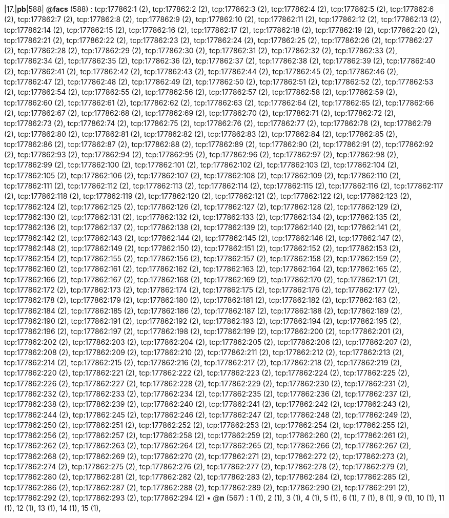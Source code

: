 |17.|__pb__|588| @__facs__ (588) : tcp:177862:1 (2), tcp:177862:2 (2), tcp:177862:3 (2), tcp:177862:4 (2), tcp:177862:5 (2), tcp:177862:6 (2), tcp:177862:7 (2), tcp:177862:8 (2), tcp:177862:9 (2), tcp:177862:10 (2), tcp:177862:11 (2), tcp:177862:12 (2), tcp:177862:13 (2), tcp:177862:14 (2), tcp:177862:15 (2), tcp:177862:16 (2), tcp:177862:17 (2), tcp:177862:18 (2), tcp:177862:19 (2), tcp:177862:20 (2), tcp:177862:21 (2), tcp:177862:22 (2), tcp:177862:23 (2), tcp:177862:24 (2), tcp:177862:25 (2), tcp:177862:26 (2), tcp:177862:27 (2), tcp:177862:28 (2), tcp:177862:29 (2), tcp:177862:30 (2), tcp:177862:31 (2), tcp:177862:32 (2), tcp:177862:33 (2), tcp:177862:34 (2), tcp:177862:35 (2), tcp:177862:36 (2), tcp:177862:37 (2), tcp:177862:38 (2), tcp:177862:39 (2), tcp:177862:40 (2), tcp:177862:41 (2), tcp:177862:42 (2), tcp:177862:43 (2), tcp:177862:44 (2), tcp:177862:45 (2), tcp:177862:46 (2), tcp:177862:47 (2), tcp:177862:48 (2), tcp:177862:49 (2), tcp:177862:50 (2), tcp:177862:51 (2), tcp:177862:52 (2), tcp:177862:53 (2), tcp:177862:54 (2), tcp:177862:55 (2), tcp:177862:56 (2), tcp:177862:57 (2), tcp:177862:58 (2), tcp:177862:59 (2), tcp:177862:60 (2), tcp:177862:61 (2), tcp:177862:62 (2), tcp:177862:63 (2), tcp:177862:64 (2), tcp:177862:65 (2), tcp:177862:66 (2), tcp:177862:67 (2), tcp:177862:68 (2), tcp:177862:69 (2), tcp:177862:70 (2), tcp:177862:71 (2), tcp:177862:72 (2), tcp:177862:73 (2), tcp:177862:74 (2), tcp:177862:75 (2), tcp:177862:76 (2), tcp:177862:77 (2), tcp:177862:78 (2), tcp:177862:79 (2), tcp:177862:80 (2), tcp:177862:81 (2), tcp:177862:82 (2), tcp:177862:83 (2), tcp:177862:84 (2), tcp:177862:85 (2), tcp:177862:86 (2), tcp:177862:87 (2), tcp:177862:88 (2), tcp:177862:89 (2), tcp:177862:90 (2), tcp:177862:91 (2), tcp:177862:92 (2), tcp:177862:93 (2), tcp:177862:94 (2), tcp:177862:95 (2), tcp:177862:96 (2), tcp:177862:97 (2), tcp:177862:98 (2), tcp:177862:99 (2), tcp:177862:100 (2), tcp:177862:101 (2), tcp:177862:102 (2), tcp:177862:103 (2), tcp:177862:104 (2), tcp:177862:105 (2), tcp:177862:106 (2), tcp:177862:107 (2), tcp:177862:108 (2), tcp:177862:109 (2), tcp:177862:110 (2), tcp:177862:111 (2), tcp:177862:112 (2), tcp:177862:113 (2), tcp:177862:114 (2), tcp:177862:115 (2), tcp:177862:116 (2), tcp:177862:117 (2), tcp:177862:118 (2), tcp:177862:119 (2), tcp:177862:120 (2), tcp:177862:121 (2), tcp:177862:122 (2), tcp:177862:123 (2), tcp:177862:124 (2), tcp:177862:125 (2), tcp:177862:126 (2), tcp:177862:127 (2), tcp:177862:128 (2), tcp:177862:129 (2), tcp:177862:130 (2), tcp:177862:131 (2), tcp:177862:132 (2), tcp:177862:133 (2), tcp:177862:134 (2), tcp:177862:135 (2), tcp:177862:136 (2), tcp:177862:137 (2), tcp:177862:138 (2), tcp:177862:139 (2), tcp:177862:140 (2), tcp:177862:141 (2), tcp:177862:142 (2), tcp:177862:143 (2), tcp:177862:144 (2), tcp:177862:145 (2), tcp:177862:146 (2), tcp:177862:147 (2), tcp:177862:148 (2), tcp:177862:149 (2), tcp:177862:150 (2), tcp:177862:151 (2), tcp:177862:152 (2), tcp:177862:153 (2), tcp:177862:154 (2), tcp:177862:155 (2), tcp:177862:156 (2), tcp:177862:157 (2), tcp:177862:158 (2), tcp:177862:159 (2), tcp:177862:160 (2), tcp:177862:161 (2), tcp:177862:162 (2), tcp:177862:163 (2), tcp:177862:164 (2), tcp:177862:165 (2), tcp:177862:166 (2), tcp:177862:167 (2), tcp:177862:168 (2), tcp:177862:169 (2), tcp:177862:170 (2), tcp:177862:171 (2), tcp:177862:172 (2), tcp:177862:173 (2), tcp:177862:174 (2), tcp:177862:175 (2), tcp:177862:176 (2), tcp:177862:177 (2), tcp:177862:178 (2), tcp:177862:179 (2), tcp:177862:180 (2), tcp:177862:181 (2), tcp:177862:182 (2), tcp:177862:183 (2), tcp:177862:184 (2), tcp:177862:185 (2), tcp:177862:186 (2), tcp:177862:187 (2), tcp:177862:188 (2), tcp:177862:189 (2), tcp:177862:190 (2), tcp:177862:191 (2), tcp:177862:192 (2), tcp:177862:193 (2), tcp:177862:194 (2), tcp:177862:195 (2), tcp:177862:196 (2), tcp:177862:197 (2), tcp:177862:198 (2), tcp:177862:199 (2), tcp:177862:200 (2), tcp:177862:201 (2), tcp:177862:202 (2), tcp:177862:203 (2), tcp:177862:204 (2), tcp:177862:205 (2), tcp:177862:206 (2), tcp:177862:207 (2), tcp:177862:208 (2), tcp:177862:209 (2), tcp:177862:210 (2), tcp:177862:211 (2), tcp:177862:212 (2), tcp:177862:213 (2), tcp:177862:214 (2), tcp:177862:215 (2), tcp:177862:216 (2), tcp:177862:217 (2), tcp:177862:218 (2), tcp:177862:219 (2), tcp:177862:220 (2), tcp:177862:221 (2), tcp:177862:222 (2), tcp:177862:223 (2), tcp:177862:224 (2), tcp:177862:225 (2), tcp:177862:226 (2), tcp:177862:227 (2), tcp:177862:228 (2), tcp:177862:229 (2), tcp:177862:230 (2), tcp:177862:231 (2), tcp:177862:232 (2), tcp:177862:233 (2), tcp:177862:234 (2), tcp:177862:235 (2), tcp:177862:236 (2), tcp:177862:237 (2), tcp:177862:238 (2), tcp:177862:239 (2), tcp:177862:240 (2), tcp:177862:241 (2), tcp:177862:242 (2), tcp:177862:243 (2), tcp:177862:244 (2), tcp:177862:245 (2), tcp:177862:246 (2), tcp:177862:247 (2), tcp:177862:248 (2), tcp:177862:249 (2), tcp:177862:250 (2), tcp:177862:251 (2), tcp:177862:252 (2), tcp:177862:253 (2), tcp:177862:254 (2), tcp:177862:255 (2), tcp:177862:256 (2), tcp:177862:257 (2), tcp:177862:258 (2), tcp:177862:259 (2), tcp:177862:260 (2), tcp:177862:261 (2), tcp:177862:262 (2), tcp:177862:263 (2), tcp:177862:264 (2), tcp:177862:265 (2), tcp:177862:266 (2), tcp:177862:267 (2), tcp:177862:268 (2), tcp:177862:269 (2), tcp:177862:270 (2), tcp:177862:271 (2), tcp:177862:272 (2), tcp:177862:273 (2), tcp:177862:274 (2), tcp:177862:275 (2), tcp:177862:276 (2), tcp:177862:277 (2), tcp:177862:278 (2), tcp:177862:279 (2), tcp:177862:280 (2), tcp:177862:281 (2), tcp:177862:282 (2), tcp:177862:283 (2), tcp:177862:284 (2), tcp:177862:285 (2), tcp:177862:286 (2), tcp:177862:287 (2), tcp:177862:288 (2), tcp:177862:289 (2), tcp:177862:290 (2), tcp:177862:291 (2), tcp:177862:292 (2), tcp:177862:293 (2), tcp:177862:294 (2)  •  @__n__ (567) : 1 (1), 2 (1), 3 (1), 4 (1), 5 (1), 6 (1), 7 (1), 8 (1), 9 (1), 10 (1), 11 (1), 12 (1), 13 (1), 14 (1), 15 (1),